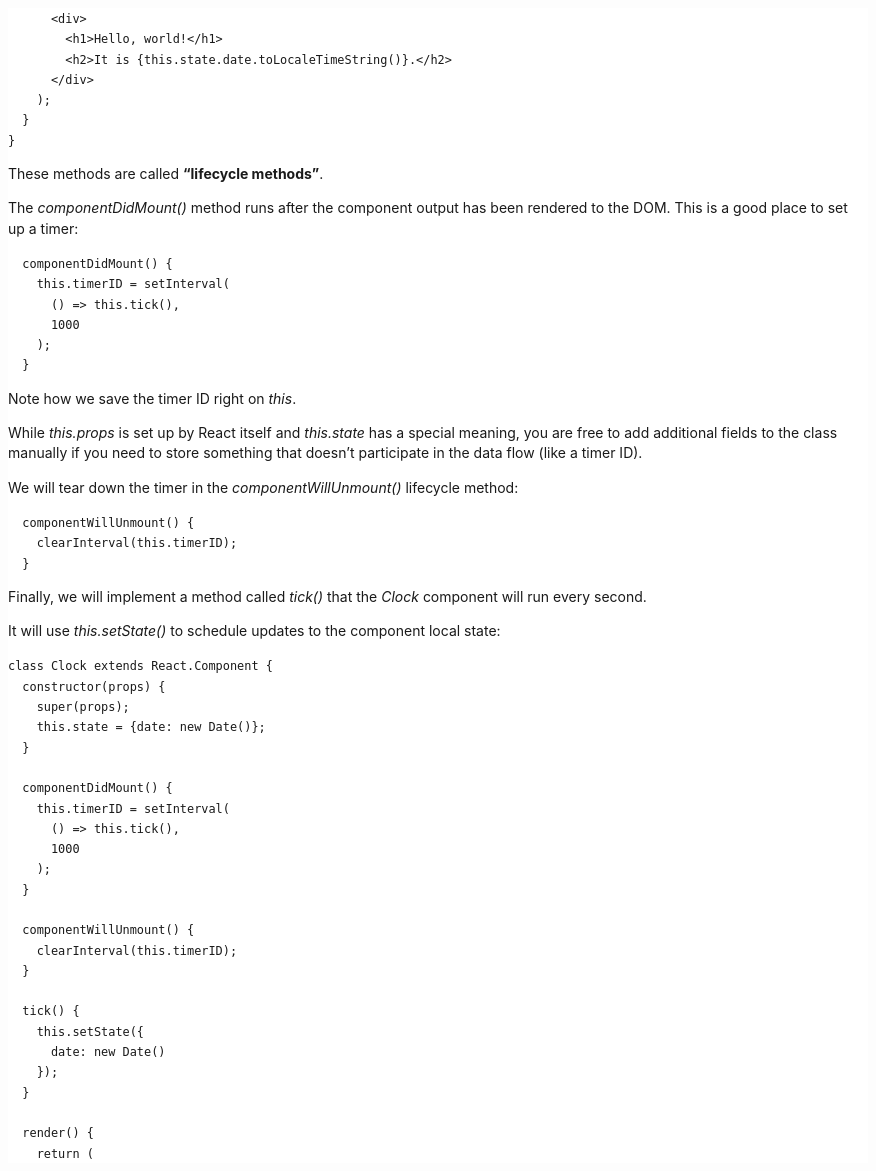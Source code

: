 ```JS
      <div>
        <h1>Hello, world!</h1>
        <h2>It is {this.state.date.toLocaleTimeString()}.</h2>
      </div>
    );
  }
}
```

These methods are called __“lifecycle methods”__.

The *componentDidMount()* method runs after the component output has been rendered to the DOM. This is a good place to set up a timer:

```JS
  componentDidMount() {
    this.timerID = setInterval(
      () => this.tick(),
      1000
    );
  }
```

Note how we save the timer ID right on *this*.

While *this.props* is set up by React itself and *this.state* has a special meaning, you are free to add additional fields to the class manually if you need to store something that doesn’t participate in the data flow (like a timer ID).

We will tear down the timer in the *componentWillUnmount()* lifecycle method:

```JS
  componentWillUnmount() {
    clearInterval(this.timerID);
  }
```

Finally, we will implement a method called *tick()* that the *Clock* component will run every second.

It will use *this.setState()* to schedule updates to the component local state:

```JS
class Clock extends React.Component {
  constructor(props) {
    super(props);
    this.state = {date: new Date()};
  }

  componentDidMount() {
    this.timerID = setInterval(
      () => this.tick(),
      1000
    );
  }

  componentWillUnmount() {
    clearInterval(this.timerID);
  }

  tick() {
    this.setState({
      date: new Date()
    });
  }

  render() {
    return (
```
